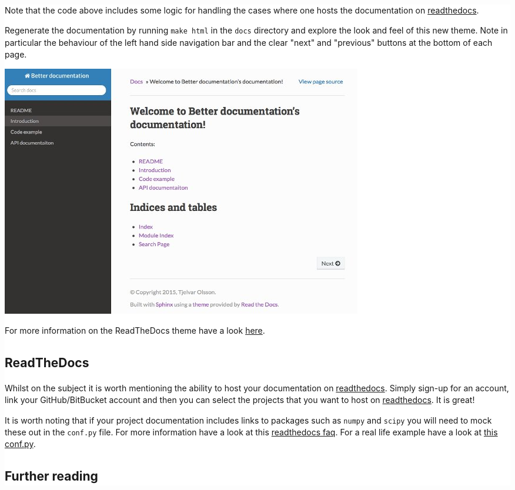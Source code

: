 Note that the code above includes some logic for handling the cases where one
hosts the documentation on [readthedocs](https://readthedocs.org).

Regenerate the documentation by running ``make html`` in the ``docs`` directory
and explore the look and feel of this new theme. Note in particular the
behaviour of the left hand side navigation bar and the clear "next" and
"previous" buttons at the bottom of each page.

![Sphinx rdt theme](/images/rtd_theme.jpg)

For more information on the ReadTheDocs theme have a look
[here](https://read-the-docs.readthedocs.org/en/latest/theme.html).


## ReadTheDocs

Whilst on the subject it is worth mentioning the ability to host your documentation
on [readthedocs](https://readthedocs.org). Simply sign-up for an account, link your
GitHub/BitBucket account and then you can select the projects that you want to host
on [readthedocs](https://readthedocs.org). It is great!

It is worth noting that if your project documentation includes links to packages
such as ``numpy`` and ``scipy`` you will need to mock these out in the
``conf.py`` file. For more information have a look at this
[readthedocs faq](https://read-the-docs.readthedocs.org/en/latest/faq.html#i-get-import-errors-on-libraries-that-depend-on-c-modules).
For a real life example have a look at
[this conf.py](https://github.com/JIC-CSB/jicimagelib/blob/master/docs/source/conf.py).


## Further reading
